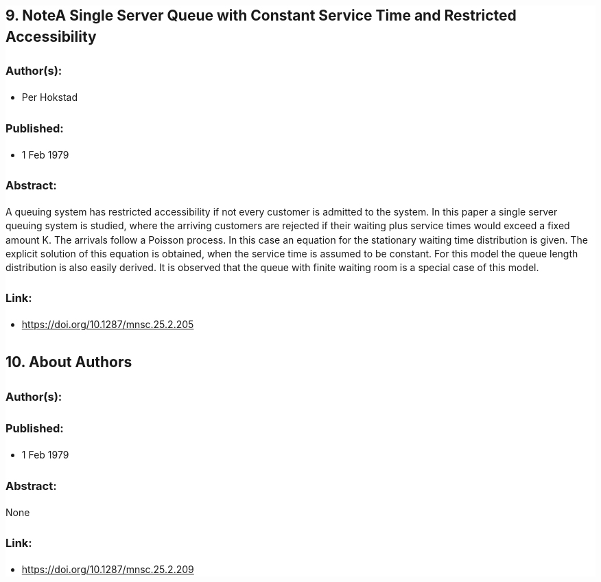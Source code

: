 ## 9. NoteA Single Server Queue with Constant Service Time and Restricted Accessibility
### Author(s):
- Per Hokstad
### Published:
- 1 Feb 1979
### Abstract:
A queuing system has restricted accessibility if not every customer is admitted to the system. In this paper a single server queuing system is studied, where the arriving customers are rejected if their waiting plus service times would exceed a fixed amount K. The arrivals follow a Poisson process. In this case an equation for the stationary waiting time distribution is given. The explicit solution of this equation is obtained, when the service time is assumed to be constant. For this model the queue length distribution is also easily derived. It is observed that the queue with finite waiting room is a special case of this model.
### Link:
- https://doi.org/10.1287/mnsc.25.2.205

## 10. About Authors
### Author(s):
### Published:
- 1 Feb 1979
### Abstract:
None
### Link:
- https://doi.org/10.1287/mnsc.25.2.209

